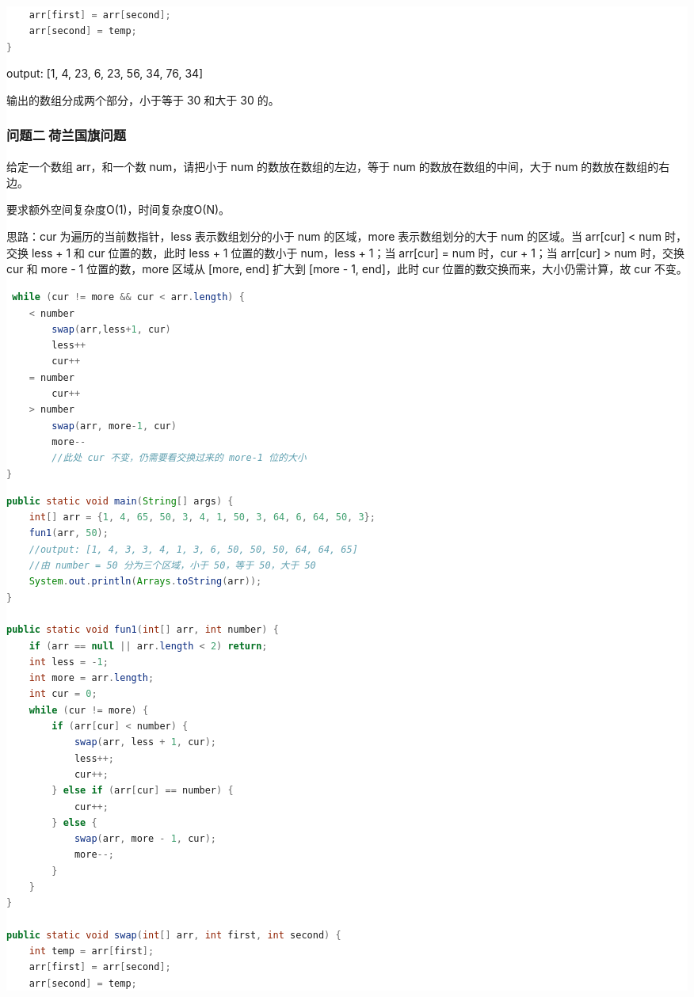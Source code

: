 ```java
    arr[first] = arr[second];
    arr[second] = temp;
}
```

output: [1, 4, 23, 6, 23, 56, 34, 76, 34]

输出的数组分成两个部分，小于等于 30 和大于 30 的。

### 问题二 荷兰国旗问题

给定一个数组 arr，和一个数 num，请把小于 num 的数放在数组的左边，等于 num 的数放在数组的中间，大于 num 的数放在数组的右边。

要求额外空间复杂度O(1)，时间复杂度O(N)。

思路：cur 为遍历的当前数指针，less 表示数组划分的小于 num 的区域，more 表示数组划分的大于 num 的区域。当 arr[cur] < num 时，交换 less + 1 和 cur 位置的数，此时 less + 1 位置的数小于 num，less + 1；当 arr[cur] = num 时，cur + 1；当 arr[cur] > num 时，交换 cur 和 more - 1 位置的数，more 区域从 [more, end] 扩大到 [more - 1, end]，此时 cur 位置的数交换而来，大小仍需计算，故 cur 不变。

```java
 while (cur != more && cur < arr.length) {
	< number
        swap(arr,less+1, cur)
        less++
        cur++
    = number
        cur++
    > number
        swap(arr, more-1, cur)
        more--
        //此处 cur 不变，仍需要看交换过来的 more-1 位的大小
}
```

```java
public static void main(String[] args) {
    int[] arr = {1, 4, 65, 50, 3, 4, 1, 50, 3, 64, 6, 64, 50, 3};
    fun1(arr, 50);
    //output: [1, 4, 3, 3, 4, 1, 3, 6, 50, 50, 50, 64, 64, 65]
    //由 number = 50 分为三个区域，小于 50，等于 50，大于 50
    System.out.println(Arrays.toString(arr));
}

public static void fun1(int[] arr, int number) {
    if (arr == null || arr.length < 2) return;
    int less = -1;
    int more = arr.length;
    int cur = 0;
    while (cur != more) {
        if (arr[cur] < number) {
            swap(arr, less + 1, cur);
            less++;
            cur++;
        } else if (arr[cur] == number) {
            cur++;
        } else {
            swap(arr, more - 1, cur);
            more--;
        }
    }
}

public static void swap(int[] arr, int first, int second) {
    int temp = arr[first];
    arr[first] = arr[second];
    arr[second] = temp;
```